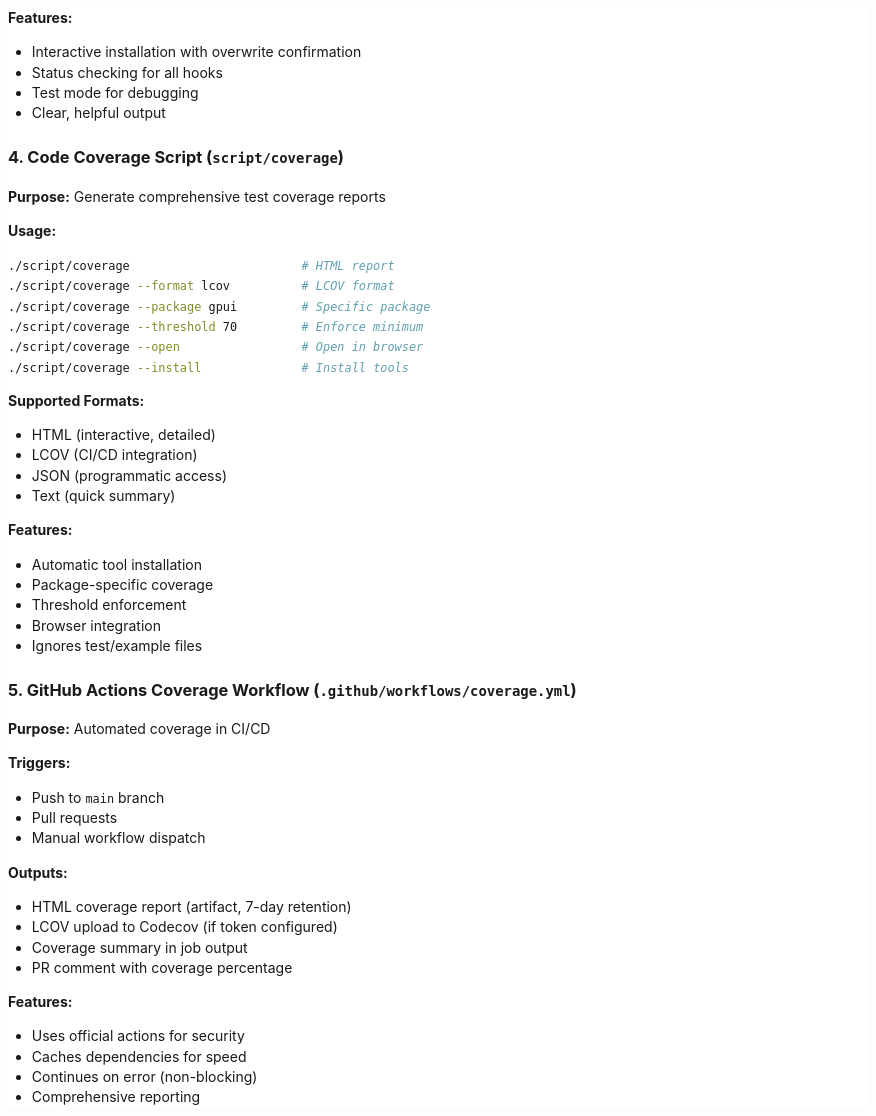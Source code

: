 **Features:**
- Interactive installation with overwrite confirmation
- Status checking for all hooks
- Test mode for debugging
- Clear, helpful output

### 4. Code Coverage Script (`script/coverage`)

**Purpose:** Generate comprehensive test coverage reports

**Usage:**
```bash
./script/coverage                        # HTML report
./script/coverage --format lcov          # LCOV format
./script/coverage --package gpui         # Specific package
./script/coverage --threshold 70         # Enforce minimum
./script/coverage --open                 # Open in browser
./script/coverage --install              # Install tools
```

**Supported Formats:**
- HTML (interactive, detailed)
- LCOV (CI/CD integration)
- JSON (programmatic access)
- Text (quick summary)

**Features:**
- Automatic tool installation
- Package-specific coverage
- Threshold enforcement
- Browser integration
- Ignores test/example files

### 5. GitHub Actions Coverage Workflow (`.github/workflows/coverage.yml`)

**Purpose:** Automated coverage in CI/CD

**Triggers:**
- Push to `main` branch
- Pull requests
- Manual workflow dispatch

**Outputs:**
- HTML coverage report (artifact, 7-day retention)
- LCOV upload to Codecov (if token configured)
- Coverage summary in job output
- PR comment with coverage percentage

**Features:**
- Uses official actions for security
- Caches dependencies for speed
- Continues on error (non-blocking)
- Comprehensive reporting
